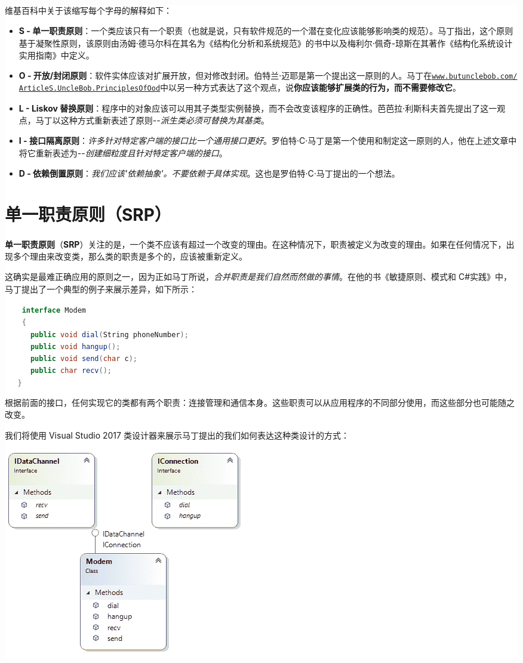 维基百科中关于该缩写每个字母的解释如下：

+   **S - 单一职责原则**：一个类应该只有一个职责（也就是说，只有软件规范的一个潜在变化应该能够影响类的规范）。马丁指出，这个原则基于凝聚性原则，该原则由汤姆·德马尔科在其名为《结构化分析和系统规范》的书中以及梅利尔·佩奇-琼斯在其著作《结构化系统设计实用指南》中定义。

+   **O - 开放/封闭原则**：软件实体应该对扩展开放，但对修改封闭。伯特兰·迈耶是第一个提出这一原则的人。马丁在[`www.butunclebob.com/ArticleS.UncleBob.PrinciplesOfOod`](http://www.butunclebob.com/ArticleS.UncleBob.PrinciplesOfOod)中以另一种方式表达了这个观点，说**你应该能够扩展类的行为，而不需要修改它**。

+   **L - Liskov 替换原则**：程序中的对象应该可以用其子类型实例替换，而不会改变该程序的正确性。芭芭拉·利斯科夫首先提出了这一观点，马丁以这种方式重新表述了原则--*派生类必须可替换为其基类*。

+   **I - 接口隔离原则**：*许多针对特定客户端的接口比一个通用接口更好*。罗伯特·C·马丁是第一个使用和制定这一原则的人，他在上述文章中将它重新表述为--*创建细粒度且针对特定客户端的接口*。

+   **D - 依赖倒置原则**：*我们应该'依赖抽象'。不要依赖于具体实现*。这也是罗伯特·C·马丁提出的一个想法。

# 单一职责原则（SRP）

**单一职责原则**（**SRP**）关注的是，一个类不应该有超过一个改变的理由。在这种情况下，职责被定义为改变的理由。如果在任何情况下，出现多个理由来改变类，那么类的职责是多个的，应该被重新定义。

这确实是最难正确应用的原则之一，因为正如马丁所说，*合并职责是我们自然而然做的事情*。在他的书《敏捷原则、模式和 C#实践》中，马丁提出了一个典型的例子来展示差异，如下所示：

```cs
    interface Modem 
    { 
      public void dial(String phoneNumber); 
      public void hangup(); 
      public void send(char c); 
      public char recv(); 
   } 
```

根据前面的接口，任何实现它的类都有两个职责：连接管理和通信本身。这些职责可以从应用程序的不同部分使用，而这些部分也可能随之改变。

我们将使用 Visual Studio 2017 类设计器来展示马丁提出的我们如何表达这种类设计的方式：

![图片](img/77024a2f-1d84-4232-ae00-e7317be4c6f5.png)
